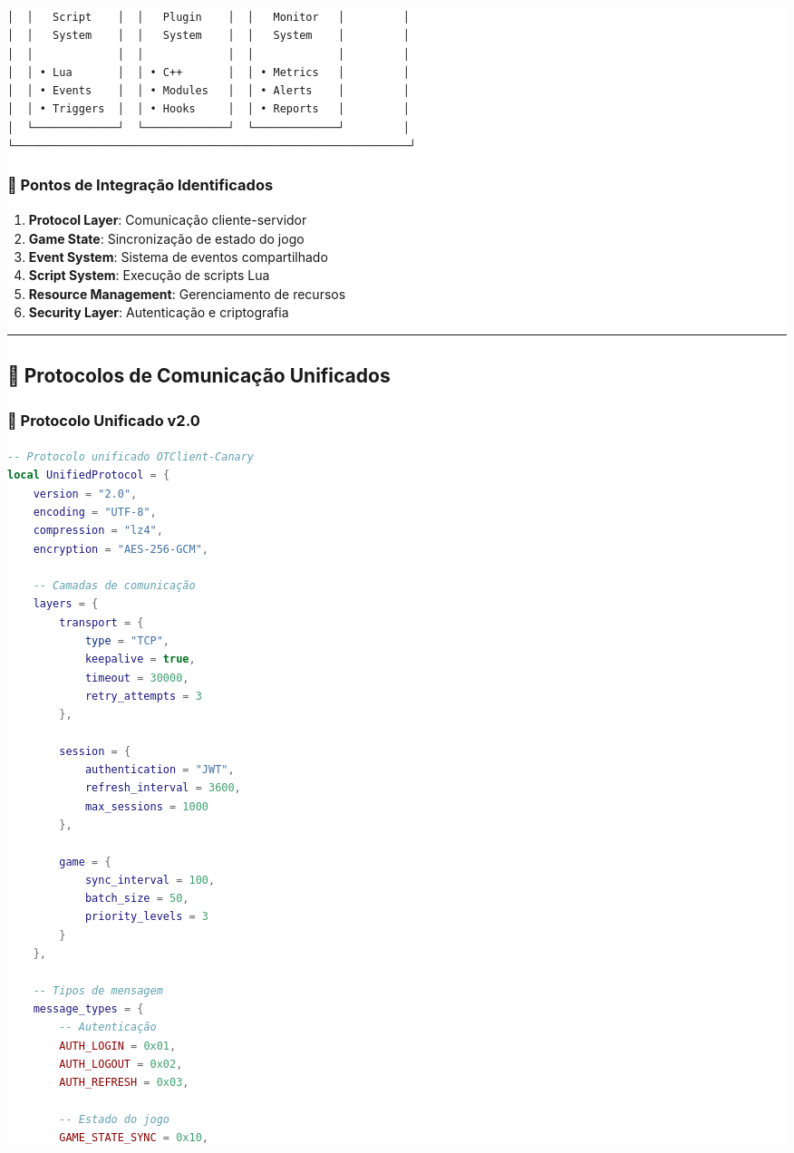 ```
│  │   Script    │  │   Plugin    │  │   Monitor   │         │
│  │   System    │  │   System    │  │   System    │         │
│  │             │  │             │  │             │         │
│  │ • Lua       │  │ • C++       │  │ • Metrics   │         │
│  │ • Events    │  │ • Modules   │  │ • Alerts    │         │
│  │ • Triggers  │  │ • Hooks     │  │ • Reports   │         │
│  └─────────────┘  └─────────────┘  └─────────────┘         │
└─────────────────────────────────────────────────────────────┘
```

### **🔗 Pontos de Integração Identificados**
1. **Protocol Layer**: Comunicação cliente-servidor
2. **Game State**: Sincronização de estado do jogo
3. **Event System**: Sistema de eventos compartilhado
4. **Script System**: Execução de scripts Lua
5. **Resource Management**: Gerenciamento de recursos
6. **Security Layer**: Autenticação e criptografia

---

## 🔧 **Protocolos de Comunicação Unificados**

### **📡 Protocolo Unificado v2.0**
```lua
-- Protocolo unificado OTClient-Canary
local UnifiedProtocol = {
    version = "2.0",
    encoding = "UTF-8",
    compression = "lz4",
    encryption = "AES-256-GCM",
    
    -- Camadas de comunicação
    layers = {
        transport = {
            type = "TCP",
            keepalive = true,
            timeout = 30000,
            retry_attempts = 3
        },
        
        session = {
            authentication = "JWT",
            refresh_interval = 3600,
            max_sessions = 1000
        },
        
        game = {
            sync_interval = 100,
            batch_size = 50,
            priority_levels = 3
        }
    },
    
    -- Tipos de mensagem
    message_types = {
        -- Autenticação
        AUTH_LOGIN = 0x01,
        AUTH_LOGOUT = 0x02,
        AUTH_REFRESH = 0x03,
        
        -- Estado do jogo
        GAME_STATE_SYNC = 0x10,
```